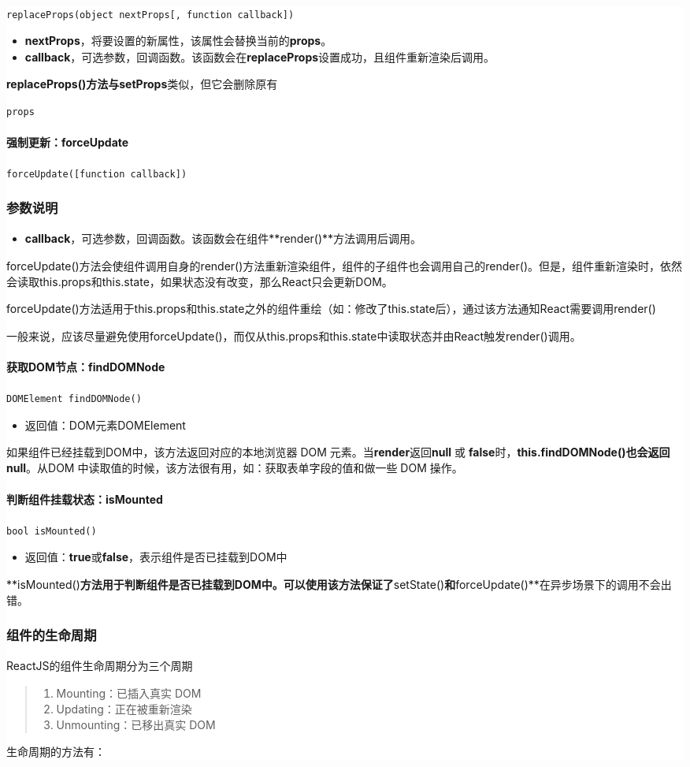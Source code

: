 ```
replaceProps(object nextProps[, function callback])
```

- **nextProps**，将要设置的新属性，该属性会替换当前的**props**。
- **callback**，可选参数，回调函数。该函数会在**replaceProps**设置成功，且组件重新渲染后调用。

**replaceProps()**方法与**setProps**类似，但它会删除原有

```
props
```

#### 强制更新：forceUpdate

```
forceUpdate([function callback])
```

### 参数说明

- **callback**，可选参数，回调函数。该函数会在组件**render()**方法调用后调用。

forceUpdate()方法会使组件调用自身的render()方法重新渲染组件，组件的子组件也会调用自己的render()。但是，组件重新渲染时，依然会读取this.props和this.state，如果状态没有改变，那么React只会更新DOM。

forceUpdate()方法适用于this.props和this.state之外的组件重绘（如：修改了this.state后），通过该方法通知React需要调用render()

一般来说，应该尽量避免使用forceUpdate()，而仅从this.props和this.state中读取状态并由React触发render()调用。

#### 获取DOM节点：findDOMNode

```
DOMElement findDOMNode()
```

- 返回值：DOM元素DOMElement

如果组件已经挂载到DOM中，该方法返回对应的本地浏览器 DOM 元素。当**render**返回**null** 或 **false**时，**this.findDOMNode()**也会返回**null**。从DOM 中读取值的时候，该方法很有用，如：获取表单字段的值和做一些 DOM 操作。

#### 判断组件挂载状态：isMounted

```
bool isMounted()
```

- 返回值：**true**或**false**，表示组件是否已挂载到DOM中

**isMounted()**方法用于判断组件是否已挂载到DOM中。可以使用该方法保证了**setState()**和**forceUpdate()**在异步场景下的调用不会出错。

### 组件的生命周期

ReactJS的组件生命周期分为三个周期

> 1. Mounting：已插入真实 DOM
> 2. Updating：正在被重新渲染
> 3. Unmounting：已移出真实 DOM

生命周期的方法有：
